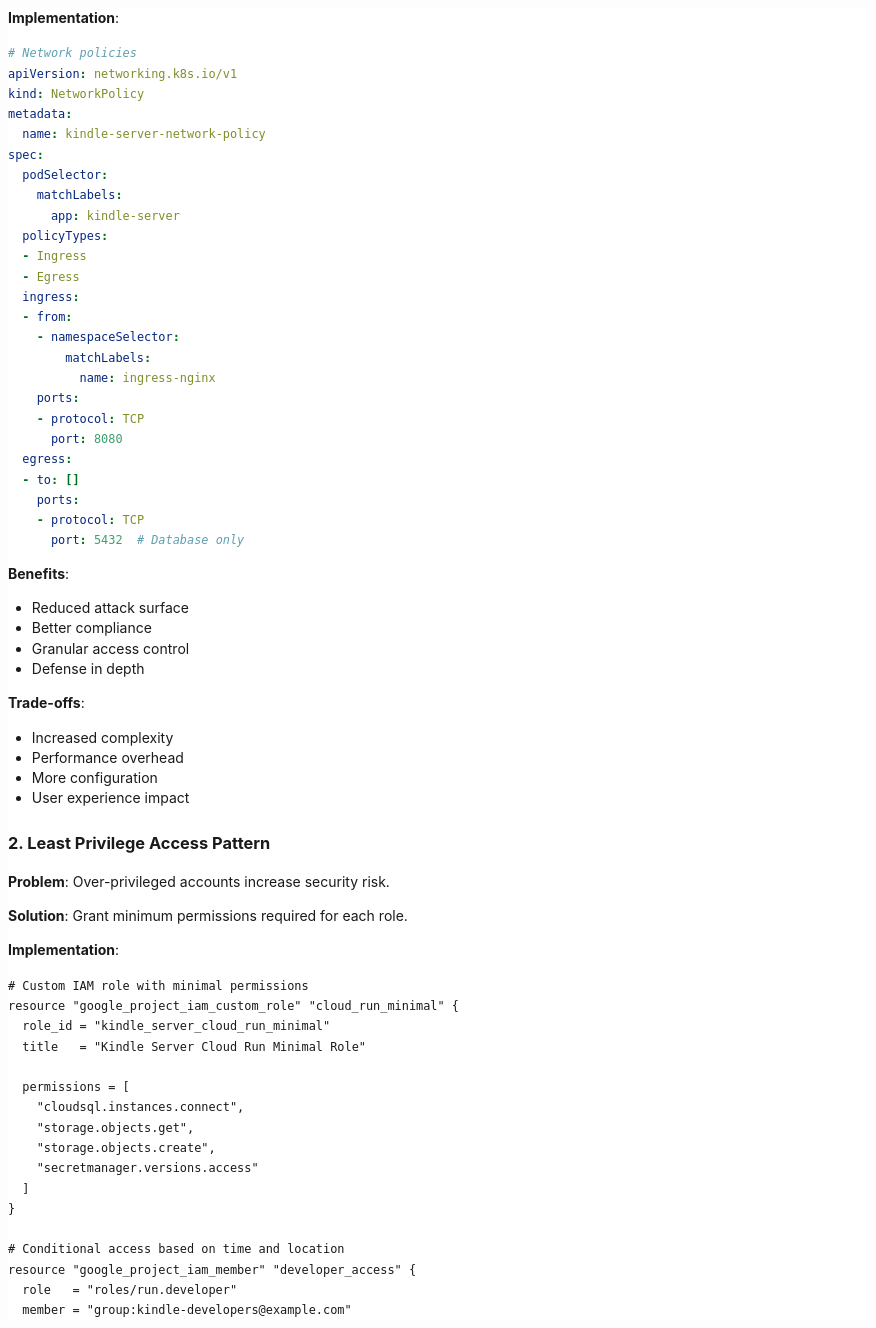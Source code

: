 **Implementation**:
```yaml
# Network policies
apiVersion: networking.k8s.io/v1
kind: NetworkPolicy
metadata:
  name: kindle-server-network-policy
spec:
  podSelector:
    matchLabels:
      app: kindle-server
  policyTypes:
  - Ingress
  - Egress
  ingress:
  - from:
    - namespaceSelector:
        matchLabels:
          name: ingress-nginx
    ports:
    - protocol: TCP
      port: 8080
  egress:
  - to: []
    ports:
    - protocol: TCP
      port: 5432  # Database only
```

**Benefits**:
- Reduced attack surface
- Better compliance
- Granular access control
- Defense in depth

**Trade-offs**:
- Increased complexity
- Performance overhead
- More configuration
- User experience impact

### 2. Least Privilege Access Pattern

**Problem**: Over-privileged accounts increase security risk.

**Solution**: Grant minimum permissions required for each role.

**Implementation**:
```hcl
# Custom IAM role with minimal permissions
resource "google_project_iam_custom_role" "cloud_run_minimal" {
  role_id = "kindle_server_cloud_run_minimal"
  title   = "Kindle Server Cloud Run Minimal Role"
  
  permissions = [
    "cloudsql.instances.connect",
    "storage.objects.get",
    "storage.objects.create",
    "secretmanager.versions.access"
  ]
}

# Conditional access based on time and location
resource "google_project_iam_member" "developer_access" {
  role   = "roles/run.developer"
  member = "group:kindle-developers@example.com"
```